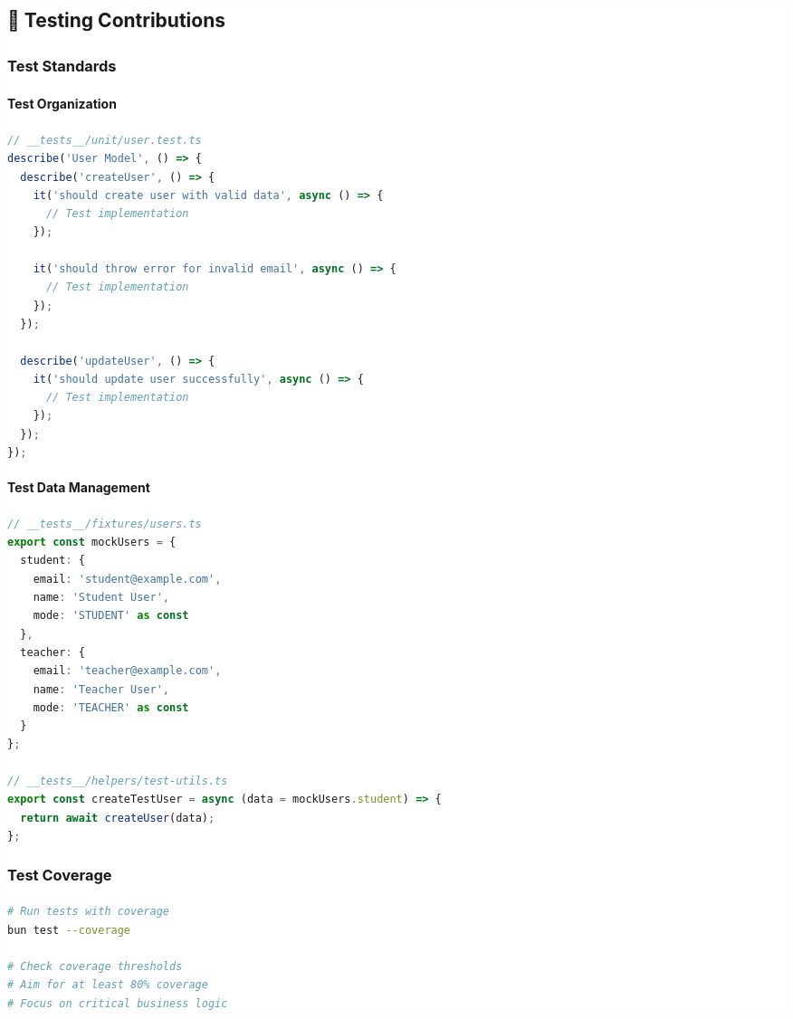 ## 🧪 Testing Contributions

### Test Standards

#### Test Organization
```typescript
// __tests__/unit/user.test.ts
describe('User Model', () => {
  describe('createUser', () => {
    it('should create user with valid data', async () => {
      // Test implementation
    });

    it('should throw error for invalid email', async () => {
      // Test implementation
    });
  });

  describe('updateUser', () => {
    it('should update user successfully', async () => {
      // Test implementation
    });
  });
});
```

#### Test Data Management
```typescript
// __tests__/fixtures/users.ts
export const mockUsers = {
  student: {
    email: 'student@example.com',
    name: 'Student User',
    mode: 'STUDENT' as const
  },
  teacher: {
    email: 'teacher@example.com',
    name: 'Teacher User',
    mode: 'TEACHER' as const
  }
};

// __tests__/helpers/test-utils.ts
export const createTestUser = async (data = mockUsers.student) => {
  return await createUser(data);
};
```

### Test Coverage
```bash
# Run tests with coverage
bun test --coverage

# Check coverage thresholds
# Aim for at least 80% coverage
# Focus on critical business logic
```
